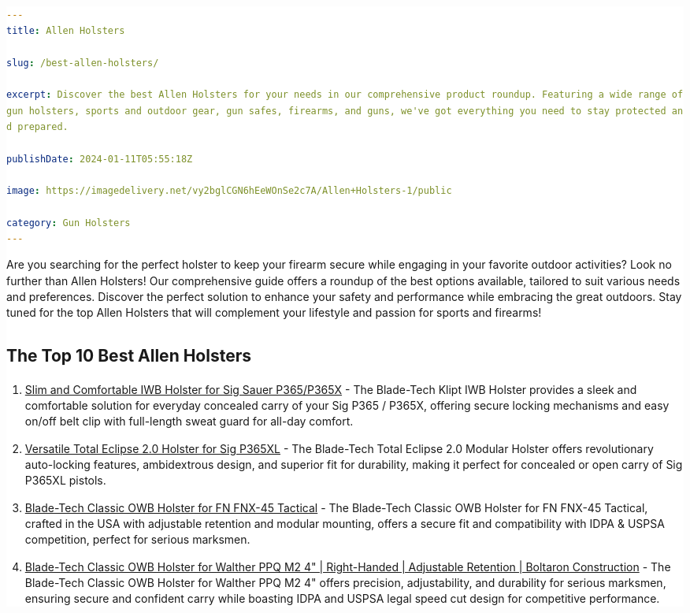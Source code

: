```yaml
---
title: Allen Holsters

slug: /best-allen-holsters/

excerpt: Discover the best Allen Holsters for your needs in our comprehensive product roundup. Featuring a wide range of gun holsters, sports and outdoor gear, gun safes, firearms, and guns, we've got everything you need to stay protected and prepared.

publishDate: 2024-01-11T05:55:18Z

image: https://imagedelivery.net/vy2bglCGN6hEeWOnSe2c7A/Allen+Holsters-1/public

category: Gun Holsters
---
```


Are you searching for the perfect holster to keep your firearm secure while engaging in your favorite outdoor activities? Look no further than Allen Holsters! Our comprehensive guide offers a roundup of the best options available, tailored to suit various needs and preferences. Discover the perfect solution to enhance your safety and performance while embracing the great outdoors. Stay tuned for the top Allen Holsters that will complement your lifestyle and passion for sports and firearms!

## The Top 10 Best Allen Holsters

1. [Slim and Comfortable IWB Holster for Sig Sauer P365/P365X](https://serp.ly/@universityofguns/amazon/allen-holsters?utm_source=universityofguns&utm_medium=website&utm_campaign=universityofguns.com&utm_content=allen-holsters&utm_term=slim-and-comfortable-iwb-holster-for-sig-sauer-p365p365x) - The Blade-Tech Klipt IWB Holster provides a sleek and comfortable solution for everyday concealed carry of your Sig P365 / P365X, offering secure locking mechanisms and easy on/off belt clip with full-length sweat guard for all-day comfort.

2. [Versatile Total Eclipse 2.0 Holster for Sig P365XL](https://serp.ly/@universityofguns/amazon/allen-holsters?utm_source=universityofguns&utm_medium=website&utm_campaign=universityofguns.com&utm_content=allen-holsters&utm_term=versatile-total-eclipse-20-holster-for-sig-p365xl) - The Blade-Tech Total Eclipse 2.0 Modular Holster offers revolutionary auto-locking features, ambidextrous design, and superior fit for durability, making it perfect for concealed or open carry of Sig P365XL pistols.

3. [Blade-Tech Classic OWB Holster for FN FNX-45 Tactical](https://serp.ly/@universityofguns/amazon/allen-holsters?utm_source=universityofguns&utm_medium=website&utm_campaign=universityofguns.com&utm_content=allen-holsters&utm_term=blade-tech-classic-owb-holster-for-fn-fnx-45-tactical) - The Blade-Tech Classic OWB Holster for FN FNX-45 Tactical, crafted in the USA with adjustable retention and modular mounting, offers a secure fit and compatibility with IDPA & USPSA competition, perfect for serious marksmen.

4. [Blade-Tech Classic OWB Holster for Walther PPQ M2 4" | Right-Handed | Adjustable Retention | Boltaron Construction](https://serp.ly/@universityofguns/amazon/allen-holsters?utm_source=universityofguns&utm_medium=website&utm_campaign=universityofguns.com&utm_content=allen-holsters&utm_term=blade-tech-classic-owb-holster-for-walther-ppq-m2-4-right-handed-adjustable-retention-boltaron-construction) - The Blade-Tech Classic OWB Holster for Walther PPQ M2 4" offers precision, adjustability, and durability for serious marksmen, ensuring secure and confident carry while boasting IDPA and USPSA legal speed cut design for competitive performance.
